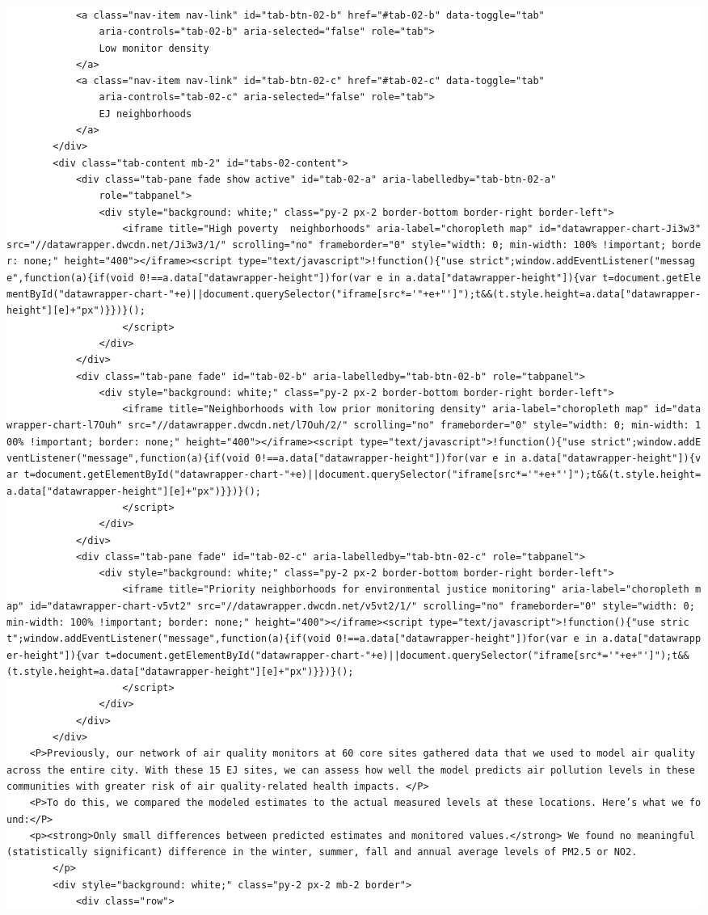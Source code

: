                 <a class="nav-item nav-link" id="tab-btn-02-b" href="#tab-02-b" data-toggle="tab"
                    aria-controls="tab-02-b" aria-selected="false" role="tab">
                    Low monitor density
                </a>
                <a class="nav-item nav-link" id="tab-btn-02-c" href="#tab-02-c" data-toggle="tab"
                    aria-controls="tab-02-c" aria-selected="false" role="tab">
                    EJ neighborhoods
                </a>
            </div>
            <div class="tab-content mb-2" id="tabs-02-content">
                <div class="tab-pane fade show active" id="tab-02-a" aria-labelledby="tab-btn-02-a"
                    role="tabpanel">
                    <div style="background: white;" class="py-2 px-2 border-bottom border-right border-left">                               
                        <iframe title="High poverty  neighborhoods" aria-label="choropleth map" id="datawrapper-chart-Ji3w3" src="//datawrapper.dwcdn.net/Ji3w3/1/" scrolling="no" frameborder="0" style="width: 0; min-width: 100% !important; border: none;" height="400"></iframe><script type="text/javascript">!function(){"use strict";window.addEventListener("message",function(a){if(void 0!==a.data["datawrapper-height"])for(var e in a.data["datawrapper-height"]){var t=document.getElementById("datawrapper-chart-"+e)||document.querySelector("iframe[src*='"+e+"']");t&&(t.style.height=a.data["datawrapper-height"][e]+"px")}})}();
                        </script>
                    </div>
                </div>
                <div class="tab-pane fade" id="tab-02-b" aria-labelledby="tab-btn-02-b" role="tabpanel">
                    <div style="background: white;" class="py-2 px-2 border-bottom border-right border-left">                               
                        <iframe title="Neighborhoods with low prior monitoring density" aria-label="choropleth map" id="datawrapper-chart-l7Ouh" src="//datawrapper.dwcdn.net/l7Ouh/2/" scrolling="no" frameborder="0" style="width: 0; min-width: 100% !important; border: none;" height="400"></iframe><script type="text/javascript">!function(){"use strict";window.addEventListener("message",function(a){if(void 0!==a.data["datawrapper-height"])for(var e in a.data["datawrapper-height"]){var t=document.getElementById("datawrapper-chart-"+e)||document.querySelector("iframe[src*='"+e+"']");t&&(t.style.height=a.data["datawrapper-height"][e]+"px")}})}();
                        </script>
                    </div>
                </div>
                <div class="tab-pane fade" id="tab-02-c" aria-labelledby="tab-btn-02-c" role="tabpanel">
                    <div style="background: white;" class="py-2 px-2 border-bottom border-right border-left">                               
                        <iframe title="Priority neighborhoods for environmental justice monitoring" aria-label="choropleth map" id="datawrapper-chart-v5vt2" src="//datawrapper.dwcdn.net/v5vt2/1/" scrolling="no" frameborder="0" style="width: 0; min-width: 100% !important; border: none;" height="400"></iframe><script type="text/javascript">!function(){"use strict";window.addEventListener("message",function(a){if(void 0!==a.data["datawrapper-height"])for(var e in a.data["datawrapper-height"]){var t=document.getElementById("datawrapper-chart-"+e)||document.querySelector("iframe[src*='"+e+"']");t&&(t.style.height=a.data["datawrapper-height"][e]+"px")}})}();
                        </script>
                    </div>
                </div>
            </div>
        <P>Previously, our network of air quality monitors at 60 core sites gathered data that we used to model air quality across the entire city. With these 15 EJ sites, we can assess how well the model predicts air pollution levels in these communities with greater risk of air quality-related health impacts. </P>
        <P>To do this, we compared the modeled estimates to the actual measured levels at these locations. Here’s what we found:</P>
        <p><strong>Only small differences between predicted estimates and monitored values.</strong> We found no meaningful (statistically significant) difference in the winter, summer, fall and annual average levels of PM2.5 or NO2.
            </p>
            <div style="background: white;" class="py-2 px-2 mb-2 border">
                <div class="row">